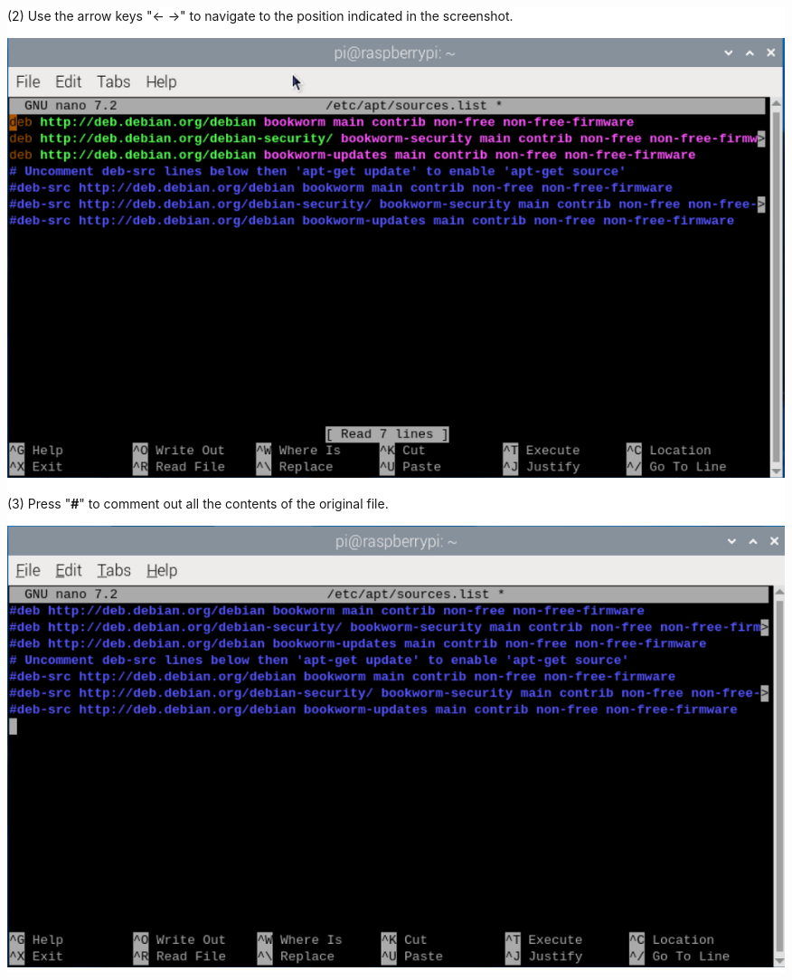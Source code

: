 (2) Use the arrow keys "← →" to navigate to the position indicated in the screenshot.

<img class="common_img" src="../_static/media/chapter_2/section_3/media/image4.png"  />

(3) Press "**#**" to comment out all the contents of the original file.

<img class="common_img" src="../_static/media/chapter_2/section_3/media/image5.png"  />
